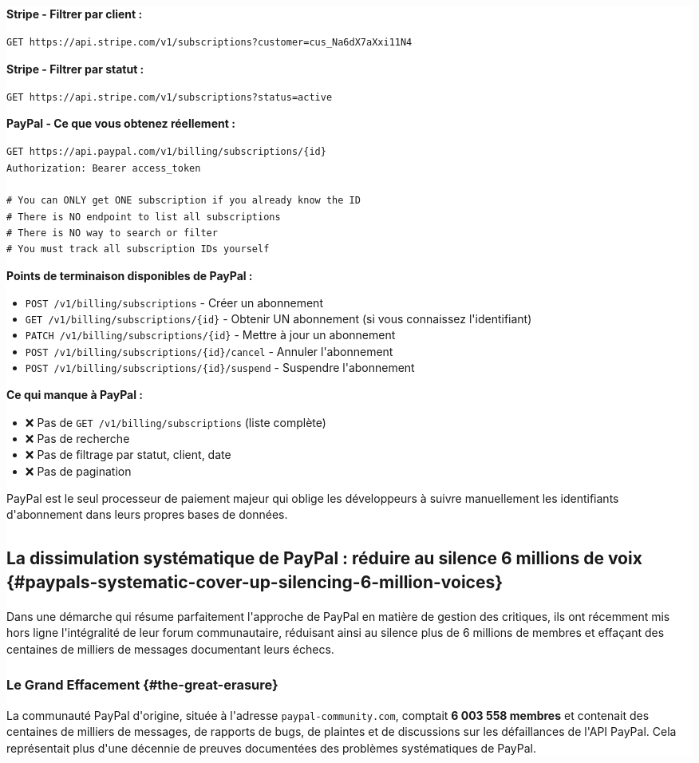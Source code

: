 **Stripe - Filtrer par client :**

```http
GET https://api.stripe.com/v1/subscriptions?customer=cus_Na6dX7aXxi11N4
```

**Stripe - Filtrer par statut :**

```http
GET https://api.stripe.com/v1/subscriptions?status=active
```

**PayPal - Ce que vous obtenez réellement :**

```http
GET https://api.paypal.com/v1/billing/subscriptions/{id}
Authorization: Bearer access_token

# You can ONLY get ONE subscription if you already know the ID
# There is NO endpoint to list all subscriptions
# There is NO way to search or filter
# You must track all subscription IDs yourself
```

**Points de terminaison disponibles de PayPal :**

* `POST /v1/billing/subscriptions` - Créer un abonnement
* `GET /v1/billing/subscriptions/{id}` - Obtenir UN abonnement (si vous connaissez l'identifiant)
* `PATCH /v1/billing/subscriptions/{id}` - Mettre à jour un abonnement
* `POST /v1/billing/subscriptions/{id}/cancel` - Annuler l'abonnement
* `POST /v1/billing/subscriptions/{id}/suspend` - Suspendre l'abonnement

**Ce qui manque à PayPal :**

* ❌ Pas de `GET /v1/billing/subscriptions` (liste complète)
* ❌ Pas de recherche
* ❌ Pas de filtrage par statut, client, date
* ❌ Pas de pagination

PayPal est le seul processeur de paiement majeur qui oblige les développeurs à suivre manuellement les identifiants d'abonnement dans leurs propres bases de données.

## La dissimulation systématique de PayPal : réduire au silence 6 millions de voix {#paypals-systematic-cover-up-silencing-6-million-voices}

Dans une démarche qui résume parfaitement l'approche de PayPal en matière de gestion des critiques, ils ont récemment mis hors ligne l'intégralité de leur forum communautaire, réduisant ainsi au silence plus de 6 millions de membres et effaçant des centaines de milliers de messages documentant leurs échecs.

### Le Grand Effacement {#the-great-erasure}

La communauté PayPal d'origine, située à l'adresse `paypal-community.com`, comptait **6 003 558 membres** et contenait des centaines de milliers de messages, de rapports de bugs, de plaintes et de discussions sur les défaillances de l'API PayPal. Cela représentait plus d'une décennie de preuves documentées des problèmes systématiques de PayPal.
